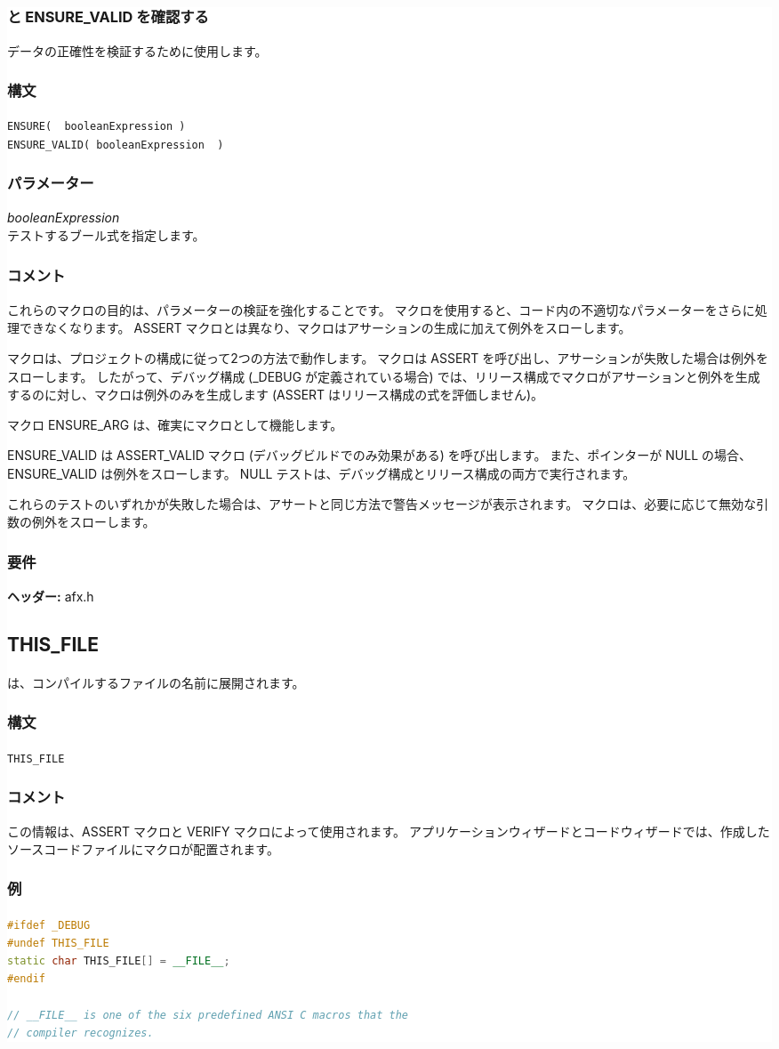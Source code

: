 ### <a name="ensure"></a>と ENSURE_VALID を確認する

データの正確性を検証するために使用します。

### <a name="syntax"></a>構文

```
ENSURE(  booleanExpression )
ENSURE_VALID( booleanExpression  )
```

### <a name="parameters"></a>パラメーター

*booleanExpression*<br/>
テストするブール式を指定します。

### <a name="remarks"></a>コメント

これらのマクロの目的は、パラメーターの検証を強化することです。 マクロを使用すると、コード内の不適切なパラメーターをさらに処理できなくなります。 ASSERT マクロとは異なり、マクロはアサーションの生成に加えて例外をスローします。

マクロは、プロジェクトの構成に従って2つの方法で動作します。 マクロは ASSERT を呼び出し、アサーションが失敗した場合は例外をスローします。 したがって、デバッグ構成 (_DEBUG が定義されている場合) では、リリース構成でマクロがアサーションと例外を生成するのに対し、マクロは例外のみを生成します (ASSERT はリリース構成の式を評価しません)。

マクロ ENSURE_ARG は、確実にマクロとして機能します。

ENSURE_VALID は ASSERT_VALID マクロ (デバッグビルドでのみ効果がある) を呼び出します。 また、ポインターが NULL の場合、ENSURE_VALID は例外をスローします。 NULL テストは、デバッグ構成とリリース構成の両方で実行されます。

これらのテストのいずれかが失敗した場合は、アサートと同じ方法で警告メッセージが表示されます。 マクロは、必要に応じて無効な引数の例外をスローします。
### <a name="requirements"></a>要件

**ヘッダー:** afx.h

## <a name="this_file"></a>THIS_FILE

は、コンパイルするファイルの名前に展開されます。

### <a name="syntax"></a>構文

```
THIS_FILE
```

### <a name="remarks"></a>コメント

この情報は、ASSERT マクロと VERIFY マクロによって使用されます。 アプリケーションウィザードとコードウィザードでは、作成したソースコードファイルにマクロが配置されます。

### <a name="example"></a>例

```cpp
#ifdef _DEBUG
#undef THIS_FILE
static char THIS_FILE[] = __FILE__;
#endif

// __FILE__ is one of the six predefined ANSI C macros that the
// compiler recognizes.
```
